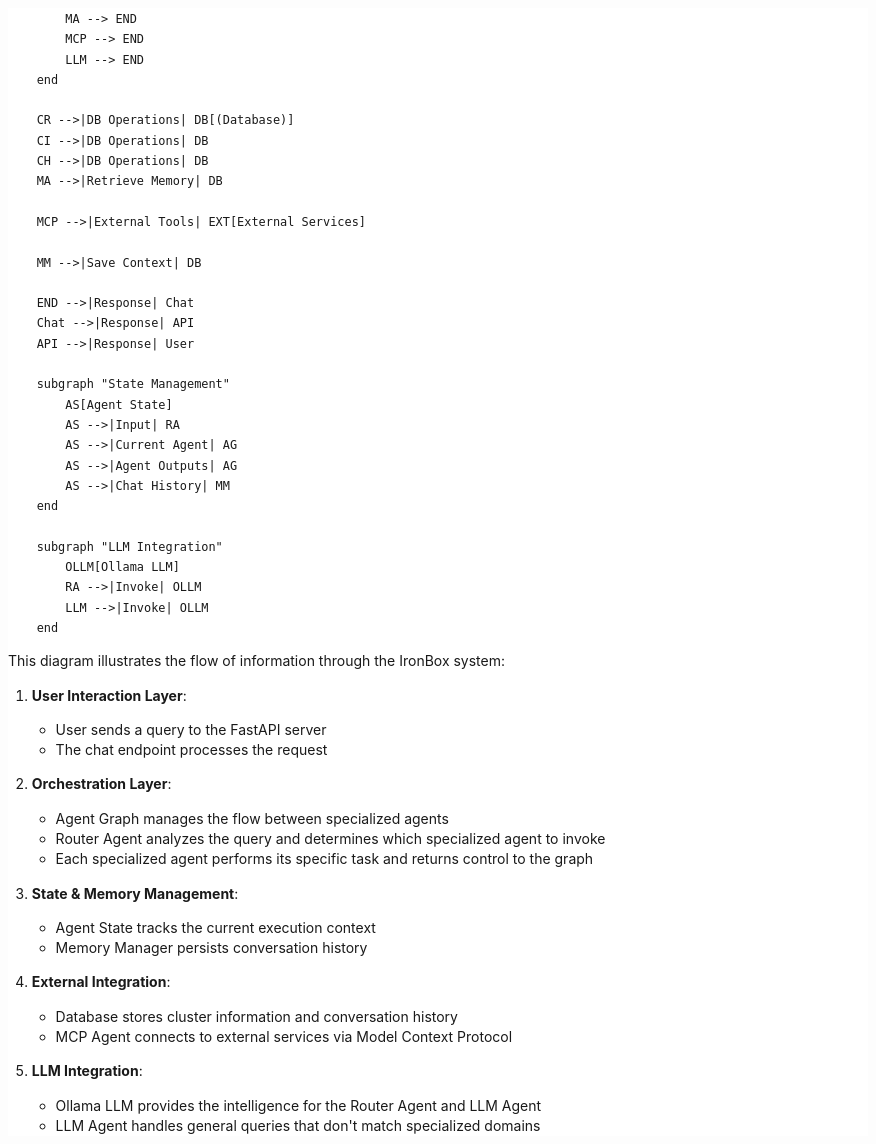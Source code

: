 ```mermaid
        MA --> END
        MCP --> END
        LLM --> END
    end
    
    CR -->|DB Operations| DB[(Database)]
    CI -->|DB Operations| DB
    CH -->|DB Operations| DB
    MA -->|Retrieve Memory| DB
    
    MCP -->|External Tools| EXT[External Services]
    
    MM -->|Save Context| DB
    
    END -->|Response| Chat
    Chat -->|Response| API
    API -->|Response| User
    
    subgraph "State Management"
        AS[Agent State]
        AS -->|Input| RA
        AS -->|Current Agent| AG
        AS -->|Agent Outputs| AG
        AS -->|Chat History| MM
    end
    
    subgraph "LLM Integration"
        OLLM[Ollama LLM]
        RA -->|Invoke| OLLM
        LLM -->|Invoke| OLLM
    end
```

This diagram illustrates the flow of information through the IronBox system:

1. **User Interaction Layer**:
   - User sends a query to the FastAPI server
   - The chat endpoint processes the request

2. **Orchestration Layer**:
   - Agent Graph manages the flow between specialized agents
   - Router Agent analyzes the query and determines which specialized agent to invoke
   - Each specialized agent performs its specific task and returns control to the graph

3. **State & Memory Management**:
   - Agent State tracks the current execution context
   - Memory Manager persists conversation history

4. **External Integration**:
   - Database stores cluster information and conversation history
   - MCP Agent connects to external services via Model Context Protocol

5. **LLM Integration**:
   - Ollama LLM provides the intelligence for the Router Agent and LLM Agent
   - LLM Agent handles general queries that don't match specialized domains
